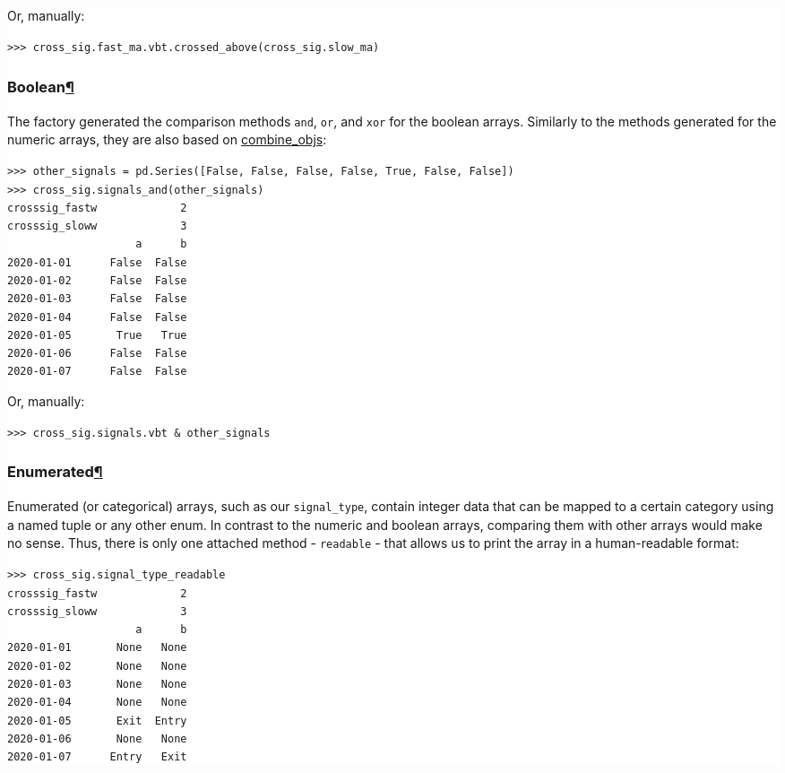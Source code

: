 Or, manually:

```
>>> cross_sig.fast_ma.vbt.crossed_above(cross_sig.slow_ma)

```

### Boolean[¶](https://vectorbt.pro/pvt_40509f46/documentation/indicators/analysis/#boolean "Permanent link")

The factory generated the comparison methods `and`, `or`, and `xor` for the boolean arrays. Similarly to the methods generated for the numeric arrays, they are also based on [combine\_objs](https://vectorbt.pro/pvt_40509f46/api/indicators/factory/#vectorbtpro.indicators.factory.combine_objs):

```
>>> other_signals = pd.Series([False, False, False, False, True, False, False])
>>> cross_sig.signals_and(other_signals)
crosssig_fastw             2
crosssig_sloww             3
                    a      b
2020-01-01      False  False
2020-01-02      False  False
2020-01-03      False  False
2020-01-04      False  False
2020-01-05       True   True
2020-01-06      False  False
2020-01-07      False  False

```

Or, manually:

```
>>> cross_sig.signals.vbt & other_signals

```

### Enumerated[¶](https://vectorbt.pro/pvt_40509f46/documentation/indicators/analysis/#enumerated "Permanent link")

Enumerated (or categorical) arrays, such as our `signal_type`, contain integer data that can be mapped to a certain category using a named tuple or any other enum. In contrast to the numeric and boolean arrays, comparing them with other arrays would make no sense. Thus, there is only one attached method - `readable` - that allows us to print the array in a human-readable format:

```
>>> cross_sig.signal_type_readable
crosssig_fastw             2
crosssig_sloww             3
                    a      b
2020-01-01       None   None
2020-01-02       None   None
2020-01-03       None   None
2020-01-04       None   None
2020-01-05       Exit  Entry
2020-01-06       None   None
2020-01-07      Entry   Exit

```
